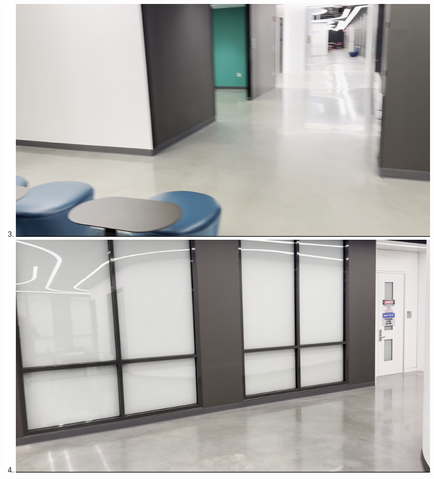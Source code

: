3. ![](data/recorded/mobile/frames/frame_000254.jpg)
4. ![](data/recorded/mobile/frames/frame_000216.jpg)